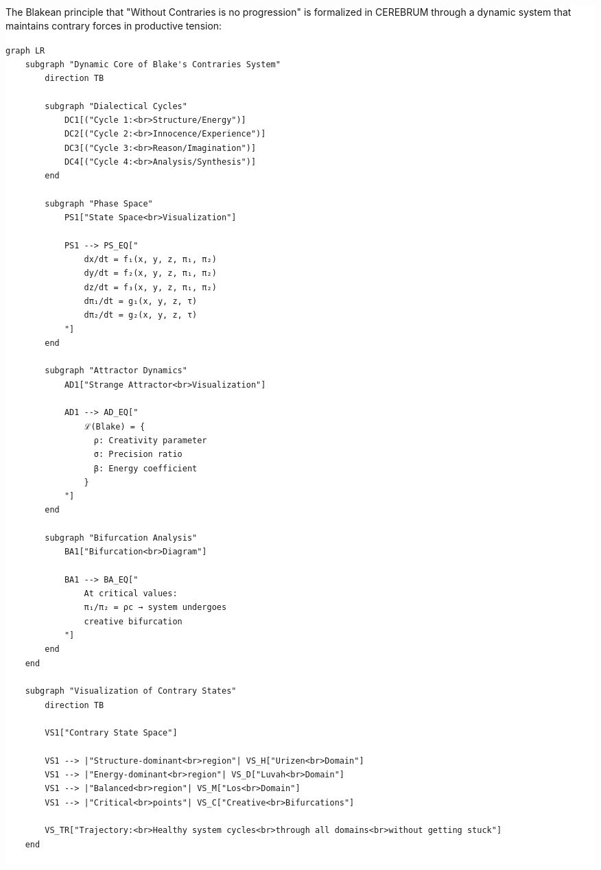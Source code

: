 The Blakean principle that "Without Contraries is no progression" is formalized in CEREBRUM through a dynamic system that maintains contrary forces in productive tension:

```mermaid
graph LR
    subgraph "Dynamic Core of Blake's Contraries System"
        direction TB
        
        subgraph "Dialectical Cycles"
            DC1[("Cycle 1:<br>Structure/Energy")]
            DC2[("Cycle 2:<br>Innocence/Experience")]
            DC3[("Cycle 3:<br>Reason/Imagination")]
            DC4[("Cycle 4:<br>Analysis/Synthesis")]
        end
        
        subgraph "Phase Space"
            PS1["State Space<br>Visualization"]
            
            PS1 --> PS_EQ["
                dx/dt = f₁(x, y, z, π₁, π₂)
                dy/dt = f₂(x, y, z, π₁, π₂)
                dz/dt = f₃(x, y, z, π₁, π₂)
                dπ₁/dt = g₁(x, y, z, τ)
                dπ₂/dt = g₂(x, y, z, τ)
            "]
        end
        
        subgraph "Attractor Dynamics"
            AD1["Strange Attractor<br>Visualization"]
            
            AD1 --> AD_EQ["
                ℒ(Blake) = {
                  ρ: Creativity parameter
                  σ: Precision ratio
                  β: Energy coefficient
                }
            "]
        end
        
        subgraph "Bifurcation Analysis"
            BA1["Bifurcation<br>Diagram"]
            
            BA1 --> BA_EQ["
                At critical values:
                π₁/π₂ = ρc → system undergoes
                creative bifurcation
            "]
        end
    end
    
    subgraph "Visualization of Contrary States"
        direction TB
        
        VS1["Contrary State Space"]
        
        VS1 --> |"Structure-dominant<br>region"| VS_H["Urizen<br>Domain"]
        VS1 --> |"Energy-dominant<br>region"| VS_D["Luvah<br>Domain"]
        VS1 --> |"Balanced<br>region"| VS_M["Los<br>Domain"]
        VS1 --> |"Critical<br>points"| VS_C["Creative<br>Bifurcations"]
        
        VS_TR["Trajectory:<br>Healthy system cycles<br>through all domains<br>without getting stuck"]
    end
    
```